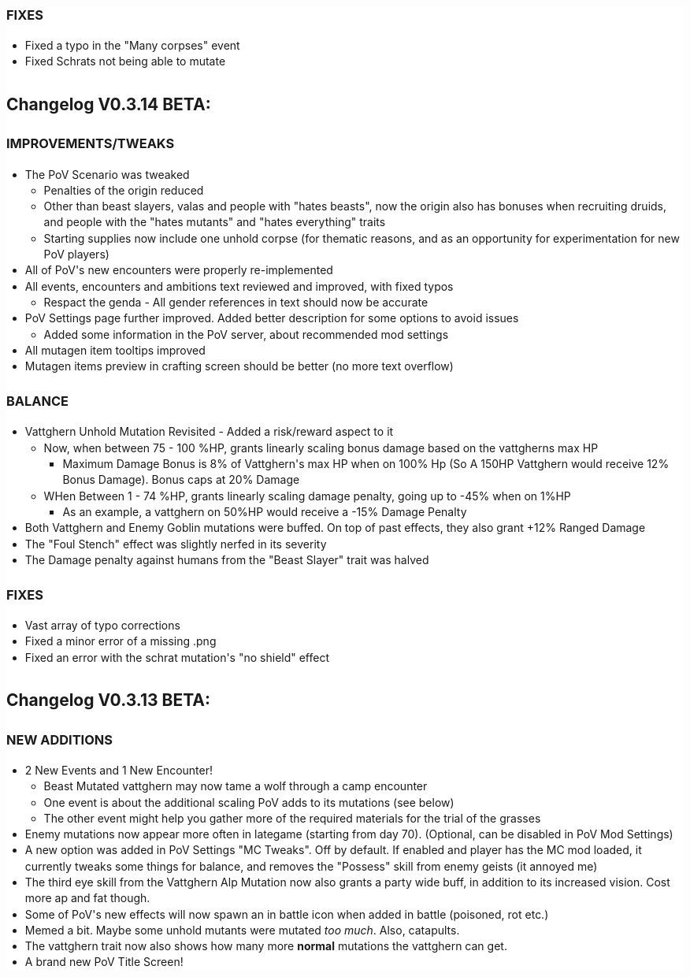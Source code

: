 ### FIXES
* Fixed a typo in the "Many corpses" event
* Fixed Schrats not being able to mutate
  
## Changelog V0.3.14 BETA:

### IMPROVEMENTS/TWEAKS
* The PoV Scenario was tweaked
   * Penalties of the origin reduced
   * Other than beast slayers, valas and people with "hates beasts", now the origin also has bonuses when recruiting druids, and people with the "hates mutants" and "hates everything" traits
   * Starting supplies now include one unhold corpse (for thematic reasons, and as an opportunity for experimentation for new PoV players)
* All of PoV's new encounters were properly re-implemented
* All events, encounters and ambitions text reviewed and improved, with fixed typos
   * Respact the genda - All gender references in text should now be accurate
* PoV Settings page further improved. Added better description for some options to avoid issues
   * Added some information in the PoV server, about recommended mod settings
* All mutagen item tooltips improved
* Mutagen items preview in crafting screen should be better (no more text overflow)

### BALANCE
* Vattghern Unhold Mutation Revisited - Added a risk/reward aspect to it
   * Now, when between 75 - 100 %HP, grants linearly scaling bonus damage based on the vattgherns max HP
     * Maximum Damage Bonus is 8% of Vattghern's max HP when on 100% Hp (So A 150HP Vattghern would receive 12% Bonus Damage). Bonus caps at 20% Damage
   * WHen Between 1 - 74 %HP, grants linearly scaling damage penalty, going up to -45% when on 1%HP
     * As an example, a vattghern on 50%HP would receive a -15% Damage Penalty 
* Both Vattghern and Enemy Goblin mutations were buffed. On top of past effects, they also grant +12% Ranged Damage
* The "Foul Stench" effect was slightly nerfed in its severity
* The Damage penalty against humans from the "Beast Slayer" trait was halved

### FIXES
* Vast array of typo corrections
* Fixed a minor error of a missing .png
* Fixed an error with the schrat mutation's "no shield" effect

## Changelog V0.3.13 BETA:

### NEW ADDITIONS
* 2 New Events and 1 New Encounter!
   * Beast Mutated vattghern may now tame a wolf through a camp encounter
   * One event is about the additional scaling PoV adds to its mutations (see below) 
   * The other event might help you gather more of the required materials for the trial of the grasses
* Enemy mutations now appear more often in lategame (starting from day 70). (Optional, can be disabled in PoV Mod Settings)
* A new option was added in PoV Settings "MC Tweaks". Off by default. If enabled and player has the MC mod loaded, it currently tweaks some things for balance, and removes the "Possess" skill from enemy geists (it annoyed me)
* The third eye skill from the Vattghern Alp Mutation now also grants a party wide buff, in addition to its increased vision. Cost more ap and fat though.
* Some of PoV's new effects will now spawn an in battle icon when added in battle (poisoned, rot etc.)
* Memed a bit. Maybe some unhold mutants were mutated *too much*. Also, catapults. 
* The vattghern trait now also shows how many more **normal** mutations the vattghern can get.
* A brand new PoV Title Screen!
